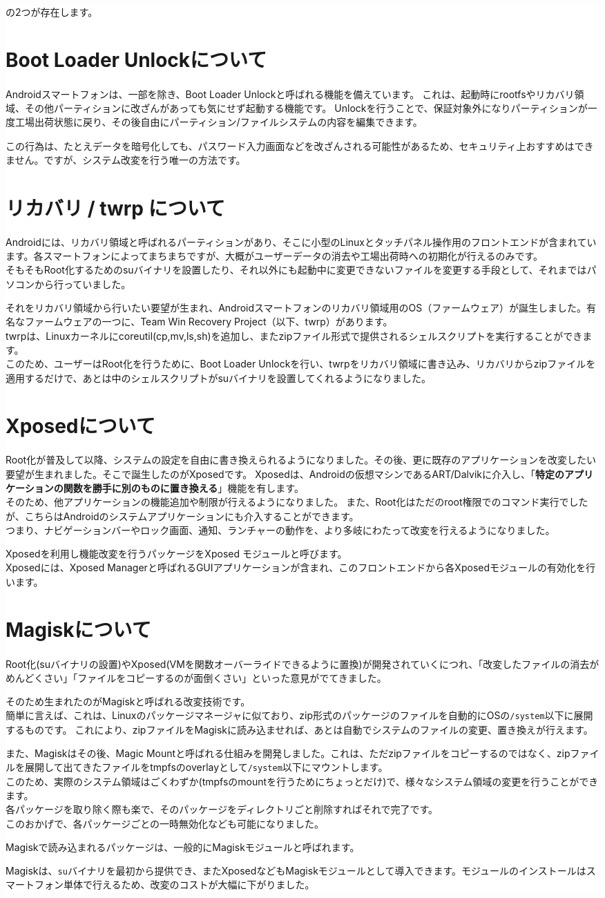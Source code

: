 の2つが存在します。

# Boot Loader Unlockについて

Androidスマートフォンは、一部を除き、Boot Loader Unlockと呼ばれる機能を備えています。
これは、起動時にrootfsやリカバリ領域、その他パーティションに改ざんがあっても気にせず起動する機能です。
Unlockを行うことで、保証対象外になりパーティションが一度工場出荷状態に戻り、その後自由にパーティション/ファイルシステムの内容を編集できます。

この行為は、たとえデータを暗号化しても、パスワード入力画面などを改ざんされる可能性があるため、セキュリティ上おすすめはできません。ですが、システム改変を行う唯一の方法です。

# リカバリ / twrp について

Androidには、リカバリ領域と呼ばれるパーティションがあり、そこに小型のLinuxとタッチパネル操作用のフロントエンドが含まれています。各スマートフォンによってまちまちですが、大概がユーザーデータの消去や工場出荷時への初期化が行えるのみです。  
そもそもRoot化するためのsuバイナリを設置したり、それ以外にも起動中に変更できないファイルを変更する手段として、それまではパソコンから行っていました。  

それをリカバリ領域から行いたい要望が生まれ、Androidスマートフォンのリカバリ領域用のOS（ファームウェア）が誕生しました。有名なファームウェアの一つに、Team Win Recovery Project（以下、twrp）があります。  
twrpは、Linuxカーネルにcoreutil(cp,mv,ls,sh)を追加し、またzipファイル形式で提供されるシェルスクリプトを実行することができます。  
このため、ユーザーはRoot化を行うために、Boot Loader Unlockを行い、twrpをリカバリ領域に書き込み、リカバリからzipファイルを適用するだけで、あとは中のシェルスクリプトがsuバイナリを設置してくれるようになりました。

# Xposedについて

Root化が普及して以降、システムの設定を自由に書き換えられるようになりました。その後、更に既存のアプリケーションを改変したい要望が生まれました。そこで誕生したのがXposedです。
Xposedは、Androidの仮想マシンであるART/Dalvikに介入し、「**特定のアプリケーションの関数を勝手に別のものに置き換える**」機能を有します。  
そのため、他アプリケーションの機能追加や制限が行えるようになりました。
また、Root化はただのroot権限でのコマンド実行でしたが、こちらはAndroidのシステムアプリケーションにも介入することができます。  
つまり、ナビゲーションバーやロック画面、通知、ランチャーの動作を、より多岐にわたって改変を行えるようになりました。

Xposedを利用し機能改変を行うパッケージをXposed モジュールと呼びます。  
Xposedには、Xposed Managerと呼ばれるGUIアプリケーションが含まれ、このフロントエンドから各Xposedモジュールの有効化を行います。

# Magiskについて

Root化(suバイナリの設置)やXposed(VMを関数オーバーライドできるように置換)が開発されていくにつれ、「改変したファイルの消去がめんどくさい」「ファイルをコピーするのが面倒くさい」といった意見がでてきました。

そのため生まれたのがMagiskと呼ばれる改変技術です。  
簡単に言えば、これは、Linuxのパッケージマネージャに似ており、zip形式のパッケージのファイルを自動的にOSの`/system`以下に展開するものです。
これにより、zipファイルをMagiskに読み込ませれば、あとは自動でシステムのファイルの変更、置き換えが行えます。

また、Magiskはその後、Magic Mountと呼ばれる仕組みを開発しました。これは、ただzipファイルをコピーするのではなく、zipファイルを展開して出てきたファイルをtmpfsのoverlayとして`/system`以下にマウントします。  
このため、実際のシステム領域はごくわずか(tmpfsのmountを行うためにちょっとだけ)で、様々なシステム領域の変更を行うことができます。  
各パッケージを取り除く際も楽で、そのパッケージをディレクトリごと削除すればそれで完了です。  
このおかげで、各パッケージごとの一時無効化なども可能になりました。

Magiskで読み込まれるパッケージは、一般的にMagiskモジュールと呼ばれます。

Magiskは、`su`バイナリを最初から提供でき、またXposedなどもMagiskモジュールとして導入できます。モジュールのインストールはスマートフォン単体で行えるため、改変のコストが大幅に下がりました。

